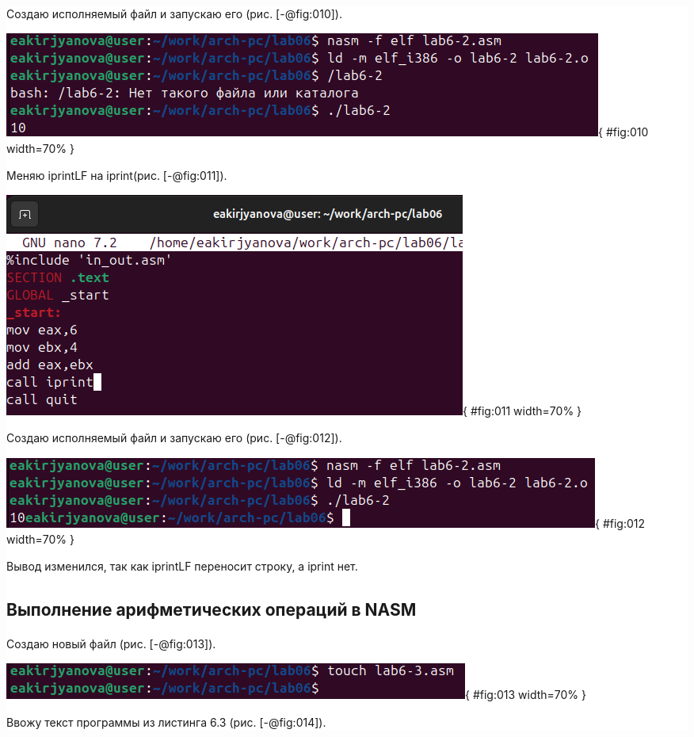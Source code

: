 Создаю исполняемый файл и запускаю его (рис. [-@fig:010]).

![Запуск](image/10.png){ #fig:010 width=70% }

Меняю iprintLF на iprint(рис. [-@fig:011]).

![Редактирование](image/11.png){ #fig:011 width=70% }

Создаю исполняемый файл и запускаю его (рис. [-@fig:012]).

![Запуск](image/12.png){ #fig:012 width=70% }

Вывод изменился, так как iprintLF переносит строку, а iprint нет.

## Выполнение арифметических операций в NASM 

Создаю новый файл (рис. [-@fig:013]).

![Новый файл](image/13.png){ #fig:013 width=70% }

Ввожу текст программы из листинга 6.3 (рис. [-@fig:014]).
